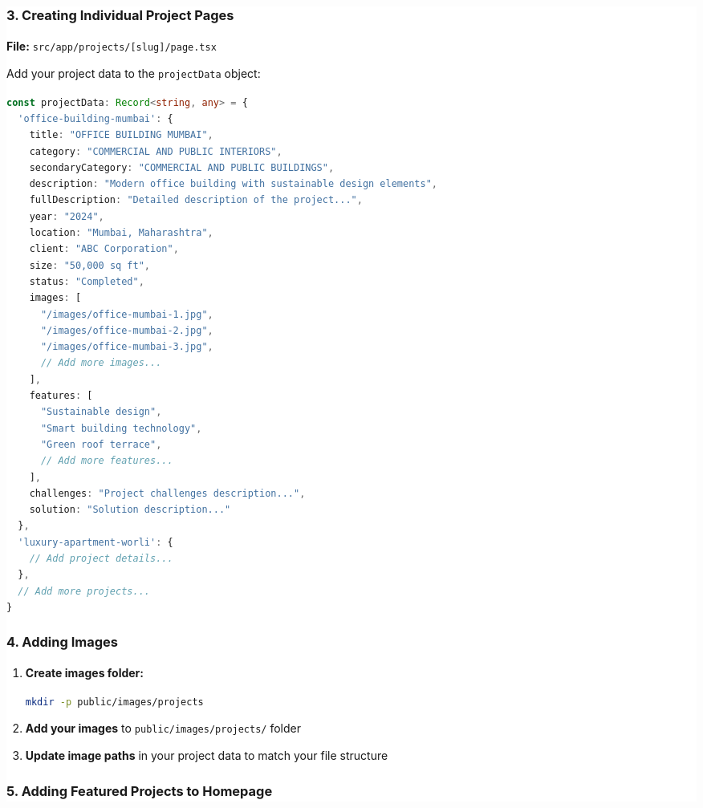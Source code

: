 ### 3. Creating Individual Project Pages

**File:** `src/app/projects/[slug]/page.tsx`

Add your project data to the `projectData` object:

```typescript
const projectData: Record<string, any> = {
  'office-building-mumbai': {
    title: "OFFICE BUILDING MUMBAI",
    category: "COMMERCIAL AND PUBLIC INTERIORS",
    secondaryCategory: "COMMERCIAL AND PUBLIC BUILDINGS",
    description: "Modern office building with sustainable design elements",
    fullDescription: "Detailed description of the project...",
    year: "2024",
    location: "Mumbai, Maharashtra",
    client: "ABC Corporation",
    size: "50,000 sq ft",
    status: "Completed",
    images: [
      "/images/office-mumbai-1.jpg",
      "/images/office-mumbai-2.jpg",
      "/images/office-mumbai-3.jpg",
      // Add more images...
    ],
    features: [
      "Sustainable design",
      "Smart building technology",
      "Green roof terrace",
      // Add more features...
    ],
    challenges: "Project challenges description...",
    solution: "Solution description..."
  },
  'luxury-apartment-worli': {
    // Add project details...
  },
  // Add more projects...
}
```

### 4. Adding Images

1. **Create images folder:**
   ```bash
   mkdir -p public/images/projects
   ```

2. **Add your images** to `public/images/projects/` folder

3. **Update image paths** in your project data to match your file structure

### 5. Adding Featured Projects to Homepage
